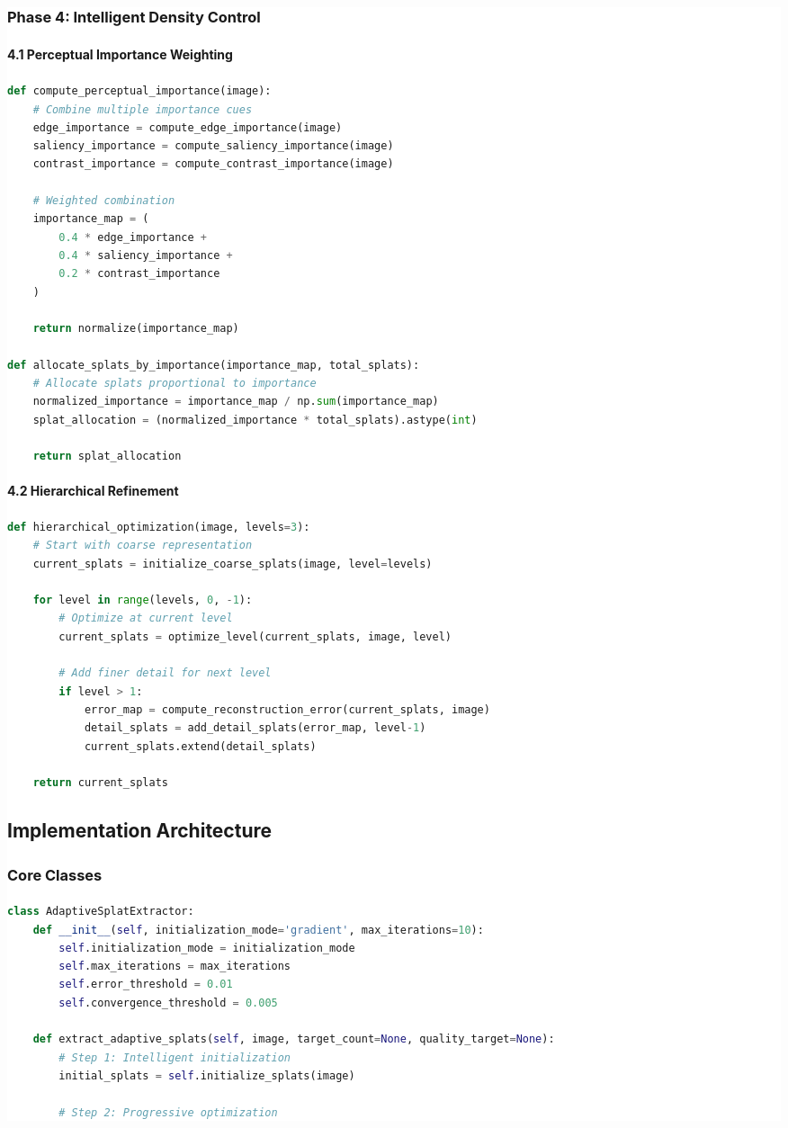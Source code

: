 ### Phase 4: Intelligent Density Control

#### 4.1 Perceptual Importance Weighting
```python
def compute_perceptual_importance(image):
    # Combine multiple importance cues
    edge_importance = compute_edge_importance(image)
    saliency_importance = compute_saliency_importance(image)
    contrast_importance = compute_contrast_importance(image)

    # Weighted combination
    importance_map = (
        0.4 * edge_importance +
        0.4 * saliency_importance +
        0.2 * contrast_importance
    )

    return normalize(importance_map)

def allocate_splats_by_importance(importance_map, total_splats):
    # Allocate splats proportional to importance
    normalized_importance = importance_map / np.sum(importance_map)
    splat_allocation = (normalized_importance * total_splats).astype(int)

    return splat_allocation
```

#### 4.2 Hierarchical Refinement
```python
def hierarchical_optimization(image, levels=3):
    # Start with coarse representation
    current_splats = initialize_coarse_splats(image, level=levels)

    for level in range(levels, 0, -1):
        # Optimize at current level
        current_splats = optimize_level(current_splats, image, level)

        # Add finer detail for next level
        if level > 1:
            error_map = compute_reconstruction_error(current_splats, image)
            detail_splats = add_detail_splats(error_map, level-1)
            current_splats.extend(detail_splats)

    return current_splats
```

## Implementation Architecture

### Core Classes

```python
class AdaptiveSplatExtractor:
    def __init__(self, initialization_mode='gradient', max_iterations=10):
        self.initialization_mode = initialization_mode
        self.max_iterations = max_iterations
        self.error_threshold = 0.01
        self.convergence_threshold = 0.005

    def extract_adaptive_splats(self, image, target_count=None, quality_target=None):
        # Step 1: Intelligent initialization
        initial_splats = self.initialize_splats(image)

        # Step 2: Progressive optimization
```